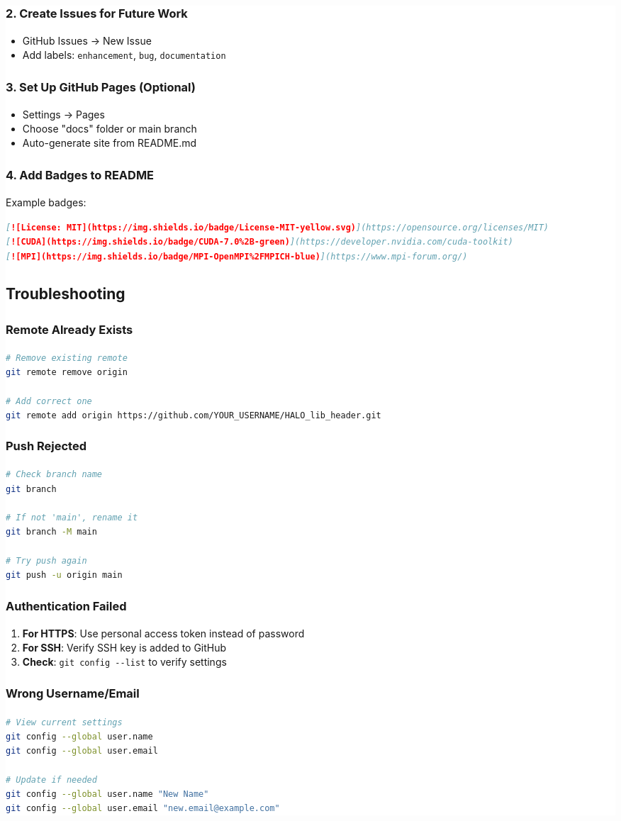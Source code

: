 ### 2. Create Issues for Future Work
- GitHub Issues → New Issue
- Add labels: `enhancement`, `bug`, `documentation`

### 3. Set Up GitHub Pages (Optional)
- Settings → Pages
- Choose "docs" folder or main branch
- Auto-generate site from README.md

### 4. Add Badges to README
Example badges:
```markdown
[![License: MIT](https://img.shields.io/badge/License-MIT-yellow.svg)](https://opensource.org/licenses/MIT)
[![CUDA](https://img.shields.io/badge/CUDA-7.0%2B-green)](https://developer.nvidia.com/cuda-toolkit)
[![MPI](https://img.shields.io/badge/MPI-OpenMPI%2FMPICH-blue)](https://www.mpi-forum.org/)
```

## Troubleshooting

### Remote Already Exists
```bash
# Remove existing remote
git remote remove origin

# Add correct one
git remote add origin https://github.com/YOUR_USERNAME/HALO_lib_header.git
```

### Push Rejected
```bash
# Check branch name
git branch

# If not 'main', rename it
git branch -M main

# Try push again
git push -u origin main
```

### Authentication Failed
1. **For HTTPS**: Use personal access token instead of password
2. **For SSH**: Verify SSH key is added to GitHub
3. **Check**: `git config --list` to verify settings

### Wrong Username/Email
```bash
# View current settings
git config --global user.name
git config --global user.email

# Update if needed
git config --global user.name "New Name"
git config --global user.email "new.email@example.com"
```

